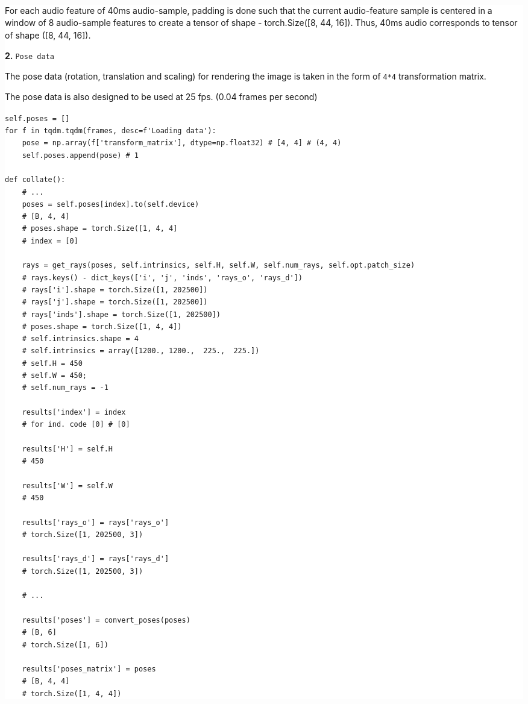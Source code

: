For each audio feature of 40ms audio-sample, padding is done such that the current audio-feature sample is centered in a window of 8 audio-sample features to create a tensor of shape - torch.Size([8, 44, 16]).
Thus, 40ms audio corresponds to tensor of shape ([8, 44, 16]).

__2.__ `Pose data`

The pose data (rotation, translation and scaling) for rendering the image is taken in the form of `4*4` transformation matrix.

The pose data is also designed to be used at 25 fps. (0.04 frames per second)

```
self.poses = []
for f in tqdm.tqdm(frames, desc=f'Loading data'):
    pose = np.array(f['transform_matrix'], dtype=np.float32) # [4, 4] # (4, 4)
    self.poses.append(pose) # 1

def collate():
    # ...
    poses = self.poses[index].to(self.device) 
    # [B, 4, 4] 
    # poses.shape = torch.Size([1, 4, 4]
    # index = [0]
    
    rays = get_rays(poses, self.intrinsics, self.H, self.W, self.num_rays, self.opt.patch_size) 
    # rays.keys() - dict_keys(['i', 'j', 'inds', 'rays_o', 'rays_d']) 
    # rays['i'].shape = torch.Size([1, 202500])
    # rays['j'].shape = torch.Size([1, 202500])
    # rays['inds'].shape = torch.Size([1, 202500])
    # poses.shape = torch.Size([1, 4, 4])
    # self.intrinsics.shape = 4
    # self.intrinsics = array([1200., 1200.,  225.,  225.])
    # self.H = 450
    # self.W = 450; 
    # self.num_rays = -1 

    results['index'] = index 
    # for ind. code [0] # [0]
    
    results['H'] = self.H 
    # 450
    
    results['W'] = self.W 
    # 450
    
    results['rays_o'] = rays['rays_o'] 
    # torch.Size([1, 202500, 3])
    
    results['rays_d'] = rays['rays_d'] 
    # torch.Size([1, 202500, 3])

    # ...

    results['poses'] = convert_poses(poses) 
    # [B, 6] 
    # torch.Size([1, 6])
    
    results['poses_matrix'] = poses 
    # [B, 4, 4] 
    # torch.Size([1, 4, 4])
```
